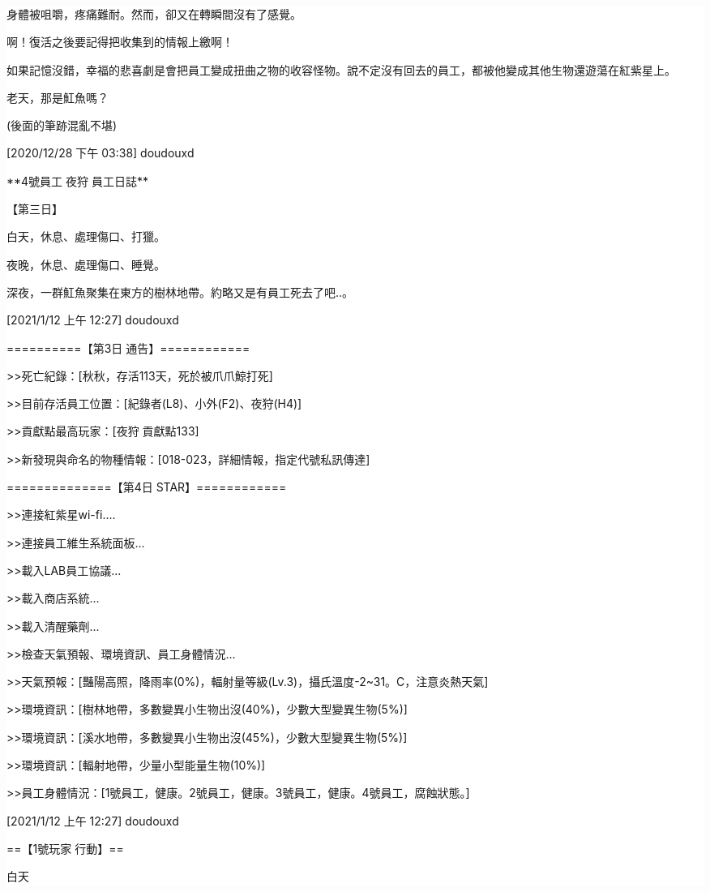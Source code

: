身體被咀嚼，疼痛難耐。然而，卻又在轉瞬間沒有了感覺。

啊！復活之後要記得把收集到的情報上繳啊！

如果記憶沒錯，幸福的悲喜劇是會把員工變成扭曲之物的收容怪物。說不定沒有回去的員工，都被他變成其他生物還遊蕩在紅紫星上。

老天，那是魟魚嗎？

(後面的筆跡混亂不堪)


[2020/12/28 下午 03:38] doudouxd

\*\*4號員工 夜狩 員工日誌\*\*

【第三日】

白天，休息、處理傷口、打獵。

夜晚，休息、處理傷口、睡覺。

深夜，一群魟魚聚集在東方的樹林地帶。約略又是有員工死去了吧..。


[2021/1/12 上午 12:27] doudouxd

==========【第3日 通告】============

\>>死亡紀錄：[秋秋，存活113天，死於被爪爪鯨打死]

\>>目前存活員工位置：[紀錄者(L8)、小外(F2)、夜狩(H4)]

\>>貢獻點最高玩家：[夜狩 貢獻點133]

\>>新發現與命名的物種情報：[018-023，詳細情報，指定代號私訊傳達]

==============【第4日 STAR】============

\>>連接紅紫星wi-fi....

\>>連接員工維生系統面板...

\>>載入LAB員工協議...

\>>載入商店系統...

\>>載入清醒藥劑...

\>>檢查天氣預報、環境資訊、員工身體情況...

\>>天氣預報：[豔陽高照，降雨率(0%)，輻射量等級(Lv.3)，攝氏溫度-2~31。C，注意炎熱天氣]

\>>環境資訊：[樹林地帶，多數變異小生物出沒(40%)，少數大型變異生物(5%)]

\>>環境資訊：[溪水地帶，多數變異小生物出沒(45%)，少數大型變異生物(5%)]

\>>環境資訊：[輻射地帶，少量小型能量生物(10%)]

\>>員工身體情況：[1號員工，健康。2號員工，健康。3號員工，健康。4號員工，腐蝕狀態。]


[2021/1/12 上午 12:27] doudouxd

==【1號玩家 行動】==

白天

